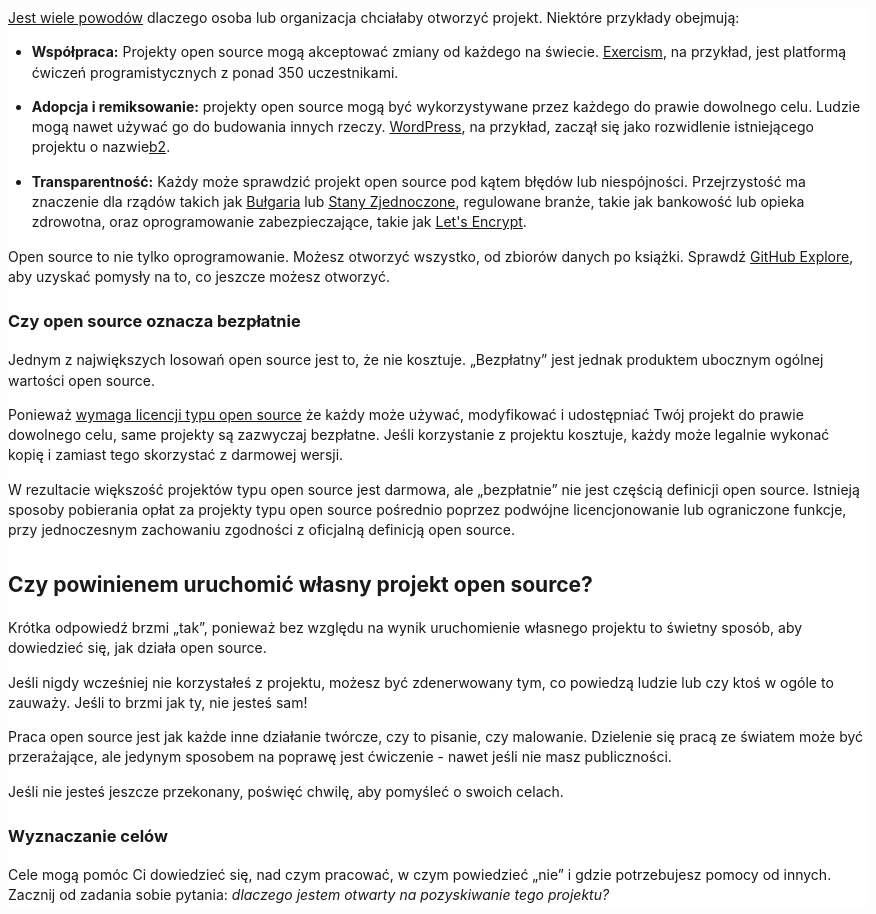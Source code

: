 [Jest wiele powodów](https://ben.balter.com/2015/11/23/why-open-source/) dlaczego osoba lub organizacja chciałaby otworzyć projekt. Niektóre przykłady obejmują:

* **Współpraca:** Projekty open source mogą akceptować zmiany od każdego na świecie. [Exercism](https://github.com/exercism/), na przykład, jest platformą ćwiczeń programistycznych z ponad 350 uczestnikami.

* **Adopcja i remiksowanie:** projekty open source mogą być wykorzystywane przez każdego do prawie dowolnego celu. Ludzie mogą nawet używać go do budowania innych rzeczy. [WordPress](https://github.com/WordPress), na przykład, zaczął się jako rozwidlenie istniejącego projektu o nazwie[b2](https://github.com/WordPress/book/blob/HEAD/Content/Part%201/2-b2-cafelog.md).

* **Transparentność:** Każdy może sprawdzić projekt open source pod kątem błędów lub niespójności. Przejrzystość ma znaczenie dla rządów takich jak [Bułgaria](https://medium.com/@bozhobg/bulgaria-got-a-law-requiring-open-source-98bf626cf70a) lub [Stany Zjednoczone](https://sourcecode.cio.gov/), regulowane branże, takie jak bankowość lub opieka zdrowotna, oraz oprogramowanie zabezpieczające, takie jak [Let's Encrypt](https://github.com/letsencrypt).

Open source to nie tylko oprogramowanie. Możesz otworzyć wszystko, od zbiorów danych po książki. Sprawdź [GitHub Explore](https://github.com/explore), aby uzyskać pomysły na to, co jeszcze możesz otworzyć.

### Czy open source oznacza bezpłatnie

Jednym z największych losowań open source jest to, że nie kosztuje. „Bezpłatny” jest jednak produktem ubocznym ogólnej wartości open source.

Ponieważ [wymaga licencji typu open source](https://opensource.org/osd-annotated) że każdy może używać, modyfikować i udostępniać Twój projekt do prawie dowolnego celu, same projekty są zazwyczaj bezpłatne. Jeśli korzystanie z projektu kosztuje, każdy może legalnie wykonać kopię i zamiast tego skorzystać z darmowej wersji.

W rezultacie większość projektów typu open source jest darmowa, ale „bezpłatnie” nie jest częścią definicji open source. Istnieją sposoby pobierania opłat za projekty typu open source pośrednio poprzez podwójne licencjonowanie lub ograniczone funkcje, przy jednoczesnym zachowaniu zgodności z oficjalną definicją open source.

## Czy powinienem uruchomić własny projekt open source?

Krótka odpowiedź brzmi „tak”, ponieważ bez względu na wynik uruchomienie własnego projektu to świetny sposób, aby dowiedzieć się, jak działa open source.

Jeśli nigdy wcześniej nie korzystałeś z projektu, możesz być zdenerwowany tym, co powiedzą ludzie lub czy ktoś w ogóle to zauważy. Jeśli to brzmi jak ty, nie jesteś sam!

Praca open source jest jak każde inne działanie twórcze, czy to pisanie, czy malowanie. Dzielenie się pracą ze światem może być przerażające, ale jedynym sposobem na poprawę jest ćwiczenie - nawet jeśli nie masz publiczności.

Jeśli nie jesteś jeszcze przekonany, poświęć chwilę, aby pomyśleć o swoich celach.

### Wyznaczanie celów

Cele mogą pomóc Ci dowiedzieć się, nad czym pracować, w czym powiedzieć „nie” i gdzie potrzebujesz pomocy od innych. Zacznij od zadania sobie pytania: _dlaczego jestem otwarty na pozyskiwanie tego projektu?_
